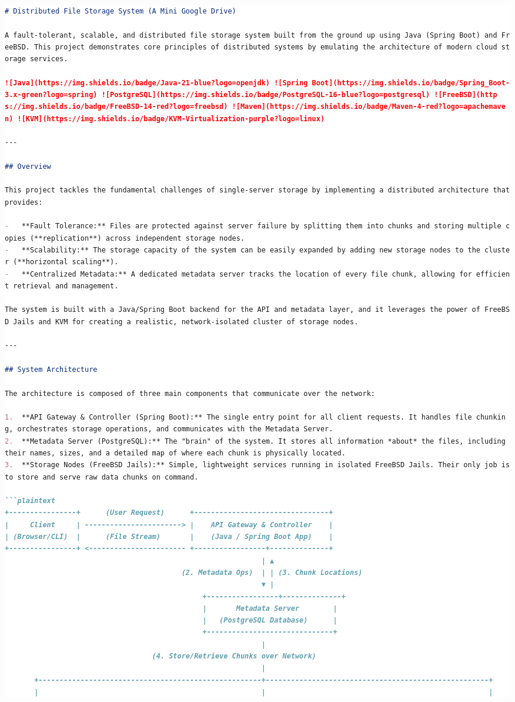 ````markdown
# Distributed File Storage System (A Mini Google Drive)

A fault-tolerant, scalable, and distributed file storage system built from the ground up using Java (Spring Boot) and FreeBSD. This project demonstrates core principles of distributed systems by emulating the architecture of modern cloud storage services.

![Java](https://img.shields.io/badge/Java-21-blue?logo=openjdk) ![Spring Boot](https://img.shields.io/badge/Spring_Boot-3.x-green?logo=spring) ![PostgreSQL](https://img.shields.io/badge/PostgreSQL-16-blue?logo=postgresql) ![FreeBSD](https://img.shields.io/badge/FreeBSD-14-red?logo=freebsd) ![Maven](https://img.shields.io/badge/Maven-4-red?logo=apachemaven) ![KVM](https://img.shields.io/badge/KVM-Virtualization-purple?logo=linux)

---

## Overview

This project tackles the fundamental challenges of single-server storage by implementing a distributed architecture that provides:

-   **Fault Tolerance:** Files are protected against server failure by splitting them into chunks and storing multiple copies (**replication**) across independent storage nodes.
-   **Scalability:** The storage capacity of the system can be easily expanded by adding new storage nodes to the cluster (**horizontal scaling**).
-   **Centralized Metadata:** A dedicated metadata server tracks the location of every file chunk, allowing for efficient retrieval and management.

The system is built with a Java/Spring Boot backend for the API and metadata layer, and it leverages the power of FreeBSD Jails and KVM for creating a realistic, network-isolated cluster of storage nodes.

---

## System Architecture

The architecture is composed of three main components that communicate over the network:

1.  **API Gateway & Controller (Spring Boot):** The single entry point for all client requests. It handles file chunking, orchestrates storage operations, and communicates with the Metadata Server.
2.  **Metadata Server (PostgreSQL):** The "brain" of the system. It stores all information *about* the files, including their names, sizes, and a detailed map of where each chunk is physically located.
3.  **Storage Nodes (FreeBSD Jails):** Simple, lightweight services running in isolated FreeBSD Jails. Their only job is to store and serve raw data chunks on command.

```plaintext
+----------------+      (User Request)      +--------------------------------+
|     Client     | -----------------------> |    API Gateway & Controller    |
| (Browser/CLI)  |      (File Stream)       |    (Java / Spring Boot App)    |
+----------------+ <----------------------- +-----------------+--------------+
                                                             | ▲
                                          (2. Metadata Ops)  | | (3. Chunk Locations)
                                                             ▼ |
                                               +-----------------+--------------+
                                               |       Metadata Server        |
                                               |   (PostgreSQL Database)      |
                                               +------------------------------+
                                                             |
                                   (4. Store/Retrieve Chunks over Network)
                                                             |
       +-----------------------------------------------------+-----------------------------------------------------+
       |                                                     |                                                     |
````